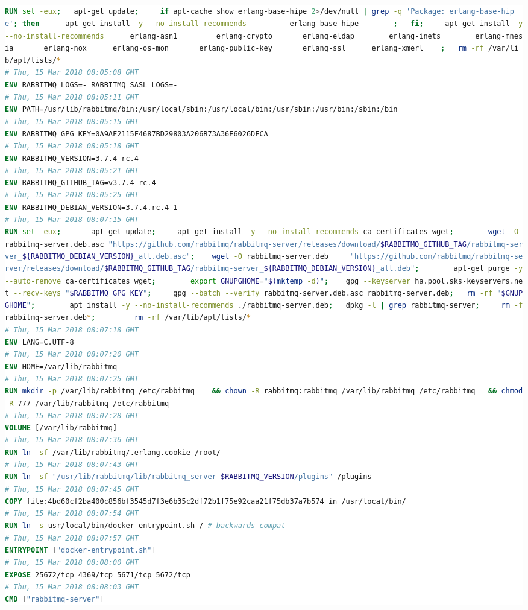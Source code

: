 ```dockerfile
RUN set -eux; 	apt-get update; 	if apt-cache show erlang-base-hipe 2>/dev/null | grep -q 'Package: erlang-base-hipe'; then 		apt-get install -y --no-install-recommends 			erlang-base-hipe 		; 	fi; 	apt-get install -y --no-install-recommends 		erlang-asn1 		erlang-crypto 		erlang-eldap 		erlang-inets 		erlang-mnesia 		erlang-nox 		erlang-os-mon 		erlang-public-key 		erlang-ssl 		erlang-xmerl 	; 	rm -rf /var/lib/apt/lists/*
# Thu, 15 Mar 2018 08:05:08 GMT
ENV RABBITMQ_LOGS=- RABBITMQ_SASL_LOGS=-
# Thu, 15 Mar 2018 08:05:11 GMT
ENV PATH=/usr/lib/rabbitmq/bin:/usr/local/sbin:/usr/local/bin:/usr/sbin:/usr/bin:/sbin:/bin
# Thu, 15 Mar 2018 08:05:15 GMT
ENV RABBITMQ_GPG_KEY=0A9AF2115F4687BD29803A206B73A36E6026DFCA
# Thu, 15 Mar 2018 08:05:18 GMT
ENV RABBITMQ_VERSION=3.7.4-rc.4
# Thu, 15 Mar 2018 08:05:21 GMT
ENV RABBITMQ_GITHUB_TAG=v3.7.4-rc.4
# Thu, 15 Mar 2018 08:05:25 GMT
ENV RABBITMQ_DEBIAN_VERSION=3.7.4.rc.4-1
# Thu, 15 Mar 2018 08:07:15 GMT
RUN set -eux; 		apt-get update; 	apt-get install -y --no-install-recommends ca-certificates wget; 		wget -O rabbitmq-server.deb.asc "https://github.com/rabbitmq/rabbitmq-server/releases/download/$RABBITMQ_GITHUB_TAG/rabbitmq-server_${RABBITMQ_DEBIAN_VERSION}_all.deb.asc"; 	wget -O rabbitmq-server.deb     "https://github.com/rabbitmq/rabbitmq-server/releases/download/$RABBITMQ_GITHUB_TAG/rabbitmq-server_${RABBITMQ_DEBIAN_VERSION}_all.deb"; 		apt-get purge -y --auto-remove ca-certificates wget; 		export GNUPGHOME="$(mktemp -d)"; 	gpg --keyserver ha.pool.sks-keyservers.net --recv-keys "$RABBITMQ_GPG_KEY"; 	gpg --batch --verify rabbitmq-server.deb.asc rabbitmq-server.deb; 	rm -rf "$GNUPGHOME"; 		apt install -y --no-install-recommends ./rabbitmq-server.deb; 	dpkg -l | grep rabbitmq-server; 	rm -f rabbitmq-server.deb*; 		rm -rf /var/lib/apt/lists/*
# Thu, 15 Mar 2018 08:07:18 GMT
ENV LANG=C.UTF-8
# Thu, 15 Mar 2018 08:07:20 GMT
ENV HOME=/var/lib/rabbitmq
# Thu, 15 Mar 2018 08:07:25 GMT
RUN mkdir -p /var/lib/rabbitmq /etc/rabbitmq 	&& chown -R rabbitmq:rabbitmq /var/lib/rabbitmq /etc/rabbitmq 	&& chmod -R 777 /var/lib/rabbitmq /etc/rabbitmq
# Thu, 15 Mar 2018 08:07:28 GMT
VOLUME [/var/lib/rabbitmq]
# Thu, 15 Mar 2018 08:07:36 GMT
RUN ln -sf /var/lib/rabbitmq/.erlang.cookie /root/
# Thu, 15 Mar 2018 08:07:43 GMT
RUN ln -sf "/usr/lib/rabbitmq/lib/rabbitmq_server-$RABBITMQ_VERSION/plugins" /plugins
# Thu, 15 Mar 2018 08:07:45 GMT
COPY file:4bd60cf2ba400c856bf3545d7f3e6b35c2df72b1f75e92caa21f75db37a7b574 in /usr/local/bin/ 
# Thu, 15 Mar 2018 08:07:54 GMT
RUN ln -s usr/local/bin/docker-entrypoint.sh / # backwards compat
# Thu, 15 Mar 2018 08:07:57 GMT
ENTRYPOINT ["docker-entrypoint.sh"]
# Thu, 15 Mar 2018 08:08:00 GMT
EXPOSE 25672/tcp 4369/tcp 5671/tcp 5672/tcp
# Thu, 15 Mar 2018 08:08:03 GMT
CMD ["rabbitmq-server"]
```

